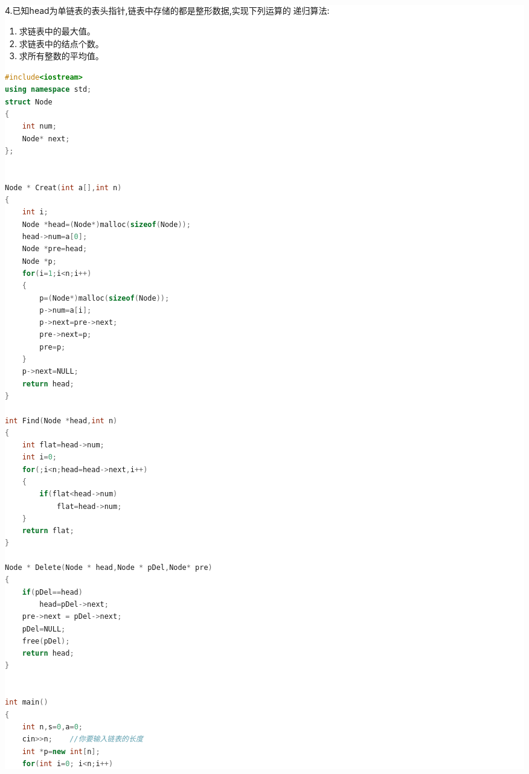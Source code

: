 4.已知head为单链表的表头指针,链表中存储的都是整形数据,实现下列运算的
递归算法:

1. 求链表中的最大值。
2. 求链表中的结点个数。
3. 求所有整数的平均值。

```c++
#include<iostream>
using namespace std;
struct Node
{
	int num;
	Node* next;
};


Node * Creat(int a[],int n)
{
	int i;
	Node *head=(Node*)malloc(sizeof(Node));
	head->num=a[0];
	Node *pre=head;
	Node *p;
	for(i=1;i<n;i++)
	{
		p=(Node*)malloc(sizeof(Node));
		p->num=a[i];
		p->next=pre->next;
		pre->next=p;
		pre=p;
	}
    p->next=NULL;
	return head;
}

int Find(Node *head,int n)
{
	int flat=head->num;
	int i=0;
	for(;i<n;head=head->next,i++)
	{
		if(flat<head->num)
			flat=head->num;
	}
	return flat;
}

Node * Delete(Node * head,Node * pDel,Node* pre)
{
	if(pDel==head)
		head=pDel->next;
	pre->next = pDel->next;
	pDel=NULL;
	free(pDel);
	return head;
}


int main()
{
	int n,s=0,a=0;
	cin>>n;    //你要输入链表的长度
	int *p=new int[n];
	for(int i=0; i<n;i++)
```